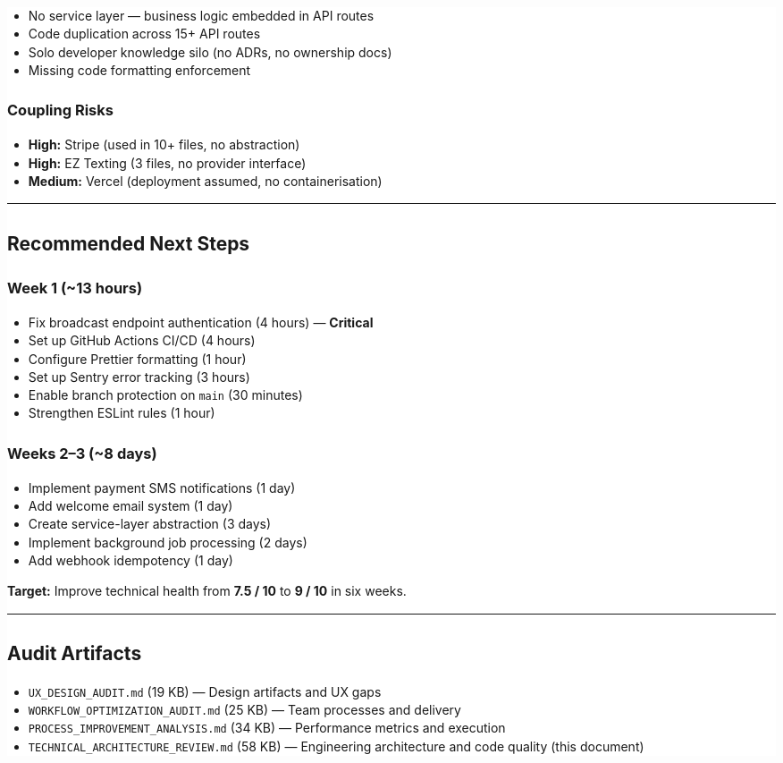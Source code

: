 - No service layer — business logic embedded in API routes
- Code duplication across 15+ API routes
- Solo developer knowledge silo (no ADRs, no ownership docs)
- Missing code formatting enforcement

### Coupling Risks

- **High:** Stripe (used in 10+ files, no abstraction)
- **High:** EZ Texting (3 files, no provider interface)
- **Medium:** Vercel (deployment assumed, no containerisation)

---

## Recommended Next Steps

### Week 1 (~13 hours)

- Fix broadcast endpoint authentication (4 hours) — **Critical**
- Set up GitHub Actions CI/CD (4 hours)
- Configure Prettier formatting (1 hour)
- Set up Sentry error tracking (3 hours)
- Enable branch protection on `main` (30 minutes)
- Strengthen ESLint rules (1 hour)

### Weeks 2–3 (~8 days)

- Implement payment SMS notifications (1 day)
- Add welcome email system (1 day)
- Create service-layer abstraction (3 days)
- Implement background job processing (2 days)
- Add webhook idempotency (1 day)

**Target:** Improve technical health from **7.5 / 10** to **9 / 10** in six weeks.

---

## Audit Artifacts

- `UX_DESIGN_AUDIT.md` (19 KB) — Design artifacts and UX gaps
- `WORKFLOW_OPTIMIZATION_AUDIT.md` (25 KB) — Team processes and delivery
- `PROCESS_IMPROVEMENT_ANALYSIS.md` (34 KB) — Performance metrics and execution
- `TECHNICAL_ARCHITECTURE_REVIEW.md` (58 KB) — Engineering architecture and code quality (this document)
